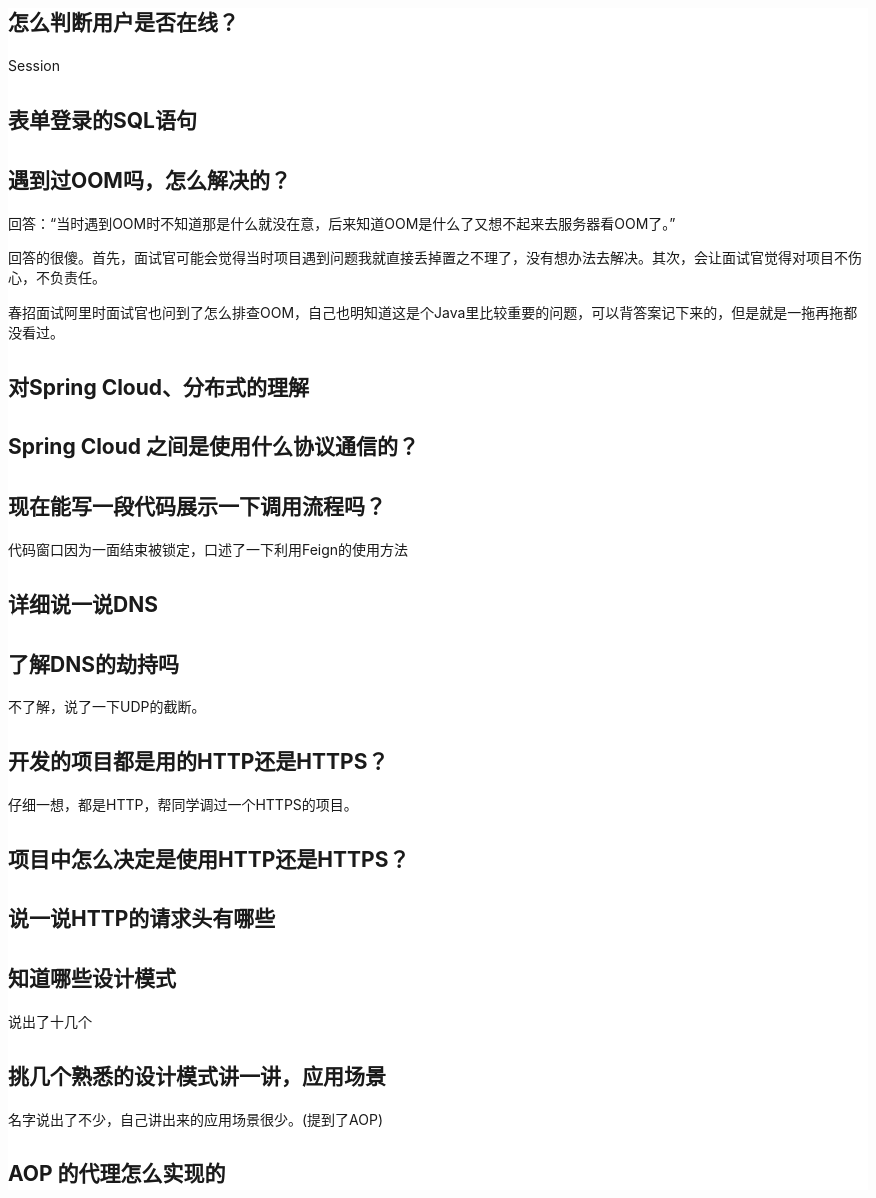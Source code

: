 ## 怎么判断用户是否在线？

Session

## 表单登录的SQL语句

## 遇到过OOM吗，怎么解决的？

回答：“当时遇到OOM时不知道那是什么就没在意，后来知道OOM是什么了又想不起来去服务器看OOM了。”

回答的很傻。首先，面试官可能会觉得当时项目遇到问题我就直接丢掉置之不理了，没有想办法去解决。其次，会让面试官觉得对项目不伤心，不负责任。

春招面试阿里时面试官也问到了怎么排查OOM，自己也明知道这是个Java里比较重要的问题，可以背答案记下来的，但是就是一拖再拖都没看过。

## 对Spring Cloud、分布式的理解

## Spring Cloud 之间是使用什么协议通信的？

## 现在能写一段代码展示一下调用流程吗？

代码窗口因为一面结束被锁定，口述了一下利用Feign的使用方法

## 详细说一说DNS

## 了解DNS的劫持吗

不了解，说了一下UDP的截断。

## 开发的项目都是用的HTTP还是HTTPS？

仔细一想，都是HTTP，帮同学调过一个HTTPS的项目。

## 项目中怎么决定是使用HTTP还是HTTPS？

## 说一说HTTP的请求头有哪些

## 知道哪些设计模式

说出了十几个

## 挑几个熟悉的设计模式讲一讲，应用场景

名字说出了不少，自己讲出来的应用场景很少。(提到了AOP)

## AOP 的代理怎么实现的
